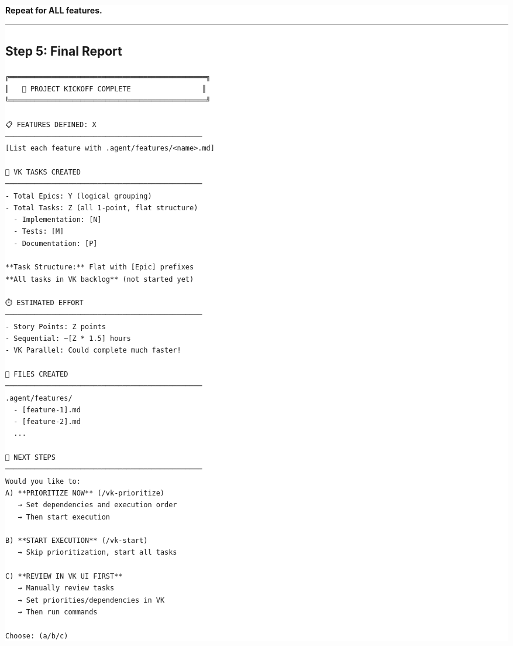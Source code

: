 **Repeat for ALL features.**

---

## Step 5: Final Report

```
╔═══════════════════════════════════════════════╗
║   🎉 PROJECT KICKOFF COMPLETE                 ║
╚═══════════════════════════════════════════════╝

📋 FEATURES DEFINED: X
───────────────────────────────────────────────
[List each feature with .agent/features/<name>.md]

🎯 VK TASKS CREATED
───────────────────────────────────────────────
- Total Epics: Y (logical grouping)
- Total Tasks: Z (all 1-point, flat structure)
  - Implementation: [N]
  - Tests: [M]
  - Documentation: [P]

**Task Structure:** Flat with [Epic] prefixes
**All tasks in VK backlog** (not started yet)

⏱️ ESTIMATED EFFORT
───────────────────────────────────────────────
- Story Points: Z points
- Sequential: ~[Z * 1.5] hours
- VK Parallel: Could complete much faster!

📁 FILES CREATED
───────────────────────────────────────────────
.agent/features/
  - [feature-1].md
  - [feature-2].md
  ...

🎯 NEXT STEPS
───────────────────────────────────────────────
Would you like to:
A) **PRIORITIZE NOW** (/vk-prioritize)
   → Set dependencies and execution order
   → Then start execution

B) **START EXECUTION** (/vk-start)
   → Skip prioritization, start all tasks

C) **REVIEW IN VK UI FIRST**
   → Manually review tasks
   → Set priorities/dependencies in VK
   → Then run commands

Choose: (a/b/c)
```
